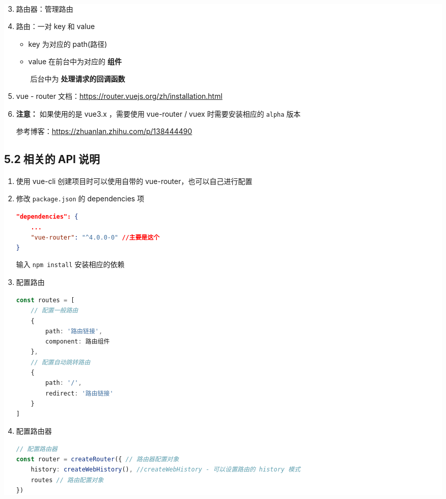 3. 路由器：管理路由

4. 路由：一对 key 和 value

   - key 为对应的 path(路径) 

   - value 在前台中为对应的 **组件**

     ​			   后台中为 **处理请求的回调函数**

5. vue - router 文档：https://router.vuejs.org/zh/installation.html

6. **注意：** 如果使用的是 vue3.x ，需要使用 vue-router / vuex 时需要安装相应的 `alpha` 版本

   参考博客：https://zhuanlan.zhihu.com/p/138444490

## 5.2 相关的 API 说明

1. 使用 vue-cli 创建项目时可以使用自带的 vue-router，也可以自己进行配置

2. 修改 `package.json` 的 dependencies 项

   ```json
   "dependencies": {
       ...
       "vue-router": "^4.0.0-0" //主要是这个
   }
   ```

   输入 `npm install` 安装相应的依赖

3. 配置路由

   ```typescript
   const routes = [
       // 配置一般路由
       {
           path: '路由链接',
           component: 路由组件
       },
       // 配置自动跳转路由
       {
           path: '/',
           redirect: '路由链接'
       }
   ]
   ```

4. 配置路由器

   ```typescript
   // 配置路由器
   const router = createRouter({ // 路由器配置对象
       history: createWebHistory(), //createWebHistory - 可以设置路由的 history 模式
       routes // 路由配置对象
   })
   ```

   